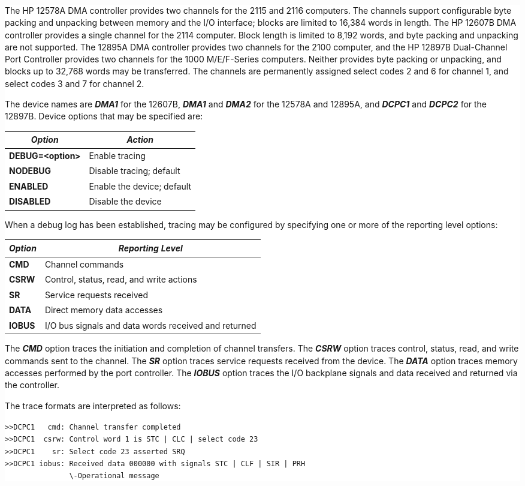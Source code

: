 The HP 12578A DMA controller provides two channels for the 2115 and 2116
computers. The channels support configurable byte packing and unpacking
between memory and the I/O interface; blocks are limited to 16,384 words
in length. The HP 12607B DMA controller provides a single channel for
the 2114 computer. Block length is limited to 8,192 words, and byte
packing and unpacking are not supported. The 12895A DMA controller
provides two channels for the 2100 computer, and the HP 12897B
Dual-Channel Port Controller provides two channels for the 1000
M/E/F-Series computers. Neither provides byte packing or unpacking, and
blocks up to 32,768 words may be transferred. The channels are
permanently assigned select codes 2 and 6 for channel 1, and select
codes 3 and 7 for channel 2.

The device names are ***DMA1*** for the 12607B, ***DMA1*** and
***DMA2*** for the 12578A and 12895A, and ***DCPC1*** and ***DCPC2***
for the 12897B. Device options that may be specified are:

| **_Option_**          | **_Action_**               |
| --------------------- | -------------------------- |
| **DEBUG=\<option>** | Enable tracing             |
| **NODEBUG**           | Disable tracing; default   |
| **ENABLED**           | Enable the device; default |
| **DISABLED**          | Disable the device         |

When a debug log has been established, tracing may be configured by
specifying one or more of the reporting level options:

| **_Option_** | **_Reporting Level_**                                |
| ------------ | ---------------------------------------------------- |
| **CMD**      | Channel commands                                     |
| **CSRW**     | Control, status, read, and write actions             |
| **SR**       | Service requests received                            |
| **DATA**     | Direct memory data accesses                          |
| **IOBUS**    | I/O bus signals and data words received and returned |

The ***CMD*** option traces the initiation and completion of channel
transfers. The ***CSRW*** option traces control, status, read, and write
commands sent to the channel. The ***SR*** option traces service
requests received from the device. The ***DATA*** option traces memory
accesses performed by the port controller. The ***IOBUS*** option traces
the I/O backplane signals and data received and returned via the
controller.

The trace formats are interpreted as follows:

    >>DCPC1   cmd: Channel transfer completed
    >>DCPC1  csrw: Control word 1 is STC | CLC | select code 23
    >>DCPC1    sr: Select code 23 asserted SRQ
    >>DCPC1 iobus: Received data 000000 with signals STC | CLF | SIR | PRH
                   \-Operational message
